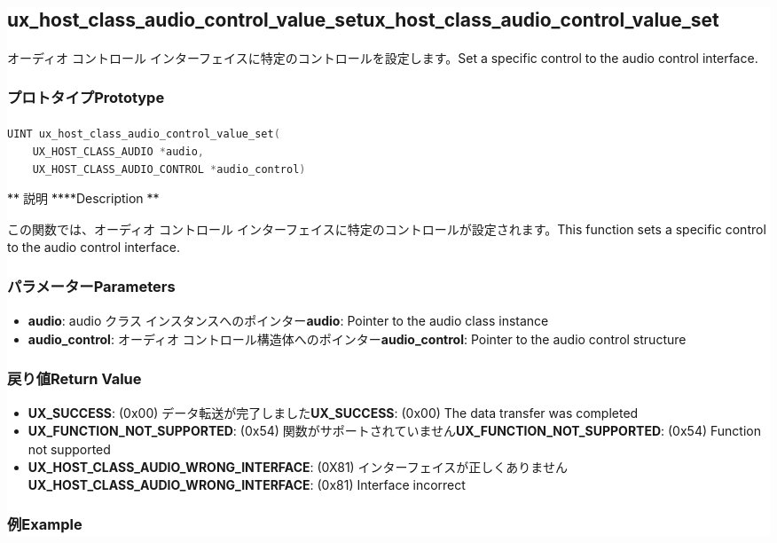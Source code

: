## <a name="ux_host_class_audio_control_value_set"></a><span data-ttu-id="50378-230">ux_host_class_audio_control_value_set</span><span class="sxs-lookup"><span data-stu-id="50378-230">ux_host_class_audio_control_value_set</span></span>

<span data-ttu-id="50378-231">オーディオ コントロール インターフェイスに特定のコントロールを設定します。</span><span class="sxs-lookup"><span data-stu-id="50378-231">Set a specific control to the audio control interface.</span></span>

### <a name="prototype"></a><span data-ttu-id="50378-232">プロトタイプ</span><span class="sxs-lookup"><span data-stu-id="50378-232">Prototype</span></span>

```C
UINT ux_host_class_audio_control_value_set(
    UX_HOST_CLASS_AUDIO *audio,
    UX_HOST_CLASS_AUDIO_CONTROL *audio_control)
```

<span data-ttu-id="50378-233">\*\* 説明 \*\*</span><span class="sxs-lookup"><span data-stu-id="50378-233">\*\*Description \*\*</span></span>

<span data-ttu-id="50378-234">この関数では、オーディオ コントロール インターフェイスに特定のコントロールが設定されます。</span><span class="sxs-lookup"><span data-stu-id="50378-234">This function sets a specific control to the audio control interface.</span></span>

### <a name="parameters"></a><span data-ttu-id="50378-235">パラメーター</span><span class="sxs-lookup"><span data-stu-id="50378-235">Parameters</span></span>

- <span data-ttu-id="50378-236">**audio**: audio クラス インスタンスへのポインター</span><span class="sxs-lookup"><span data-stu-id="50378-236">**audio**: Pointer to the audio class instance</span></span>
- <span data-ttu-id="50378-237">**audio_control**: オーディオ コントロール構造体へのポインター</span><span class="sxs-lookup"><span data-stu-id="50378-237">**audio_control**: Pointer to the audio control structure</span></span>

### <a name="return-value"></a><span data-ttu-id="50378-238">戻り値</span><span class="sxs-lookup"><span data-stu-id="50378-238">Return Value</span></span>

- <span data-ttu-id="50378-239">**UX_SUCCESS**: (0x00) データ転送が完了しました</span><span class="sxs-lookup"><span data-stu-id="50378-239">**UX_SUCCESS**: (0x00) The data transfer was completed</span></span>
- <span data-ttu-id="50378-240">**UX_FUNCTION_NOT_SUPPORTED**: (0x54) 関数がサポートされていません</span><span class="sxs-lookup"><span data-stu-id="50378-240">**UX_FUNCTION_NOT_SUPPORTED**: (0x54) Function not supported</span></span>
- <span data-ttu-id="50378-241">**UX_HOST_CLASS_AUDIO_WRONG_INTERFACE**: (0X81) インターフェイスが正しくありません</span><span class="sxs-lookup"><span data-stu-id="50378-241">**UX_HOST_CLASS_AUDIO_WRONG_INTERFACE**: (0x81) Interface incorrect</span></span>

### <a name="example"></a><span data-ttu-id="50378-242">例</span><span class="sxs-lookup"><span data-stu-id="50378-242">Example</span></span>
